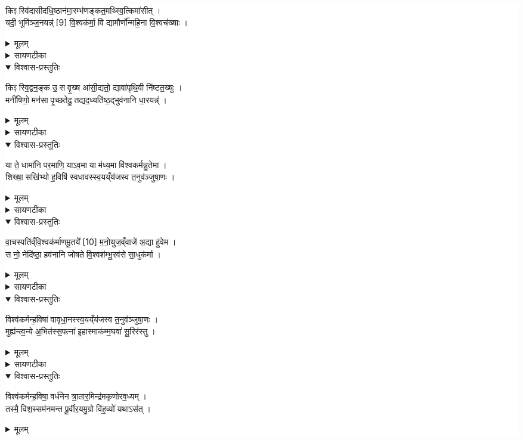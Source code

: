 किꣵ स्वि॑दासीदधि॒ष्ठान॑मा॒रम्भ॑णङ्कत॒मथ्स्वि॒त्किमा॑सीत् ।  
यदी॒ भूमि॑ञ्ज॒नयन्न्॑ [9]  वि॒श्वक॑र्मा॒ वि द्यामौर्णो᳚न्महि॒ना वि॒श्वच॑ख्षाः ।  
</details>

<details><summary>मूलम्</summary></details>

<details><summary>सायणटीका</summary></details>

<details open><summary>विश्वास-प्रस्तुतिः</summary>

किꣵ स्वि॒द्वन॒ङ्क उ॒ स वृ॒ख्ष आ॑सी॒द्यतो॒ द्यावा॑पृथि॒वी नि॑ष्टत॒ख्षुः ।  
मनी॑षिणो॒ मन॑सा पृ॒च्छतेदु॒ तद्यद॒ध्यति॑ष्ठ॒द्भुव॑नानि धा॒रयन्न्॑ ।  
</details>

<details><summary>मूलम्</summary></details>

<details><summary>सायणटीका</summary></details>

<details open><summary>विश्वास-प्रस्तुतिः</summary>

या ते॒ धामा॑नि पर॒माणि॒ याऽव॒मा या म॑ध्य॒मा वि॑श्वकर्मन्नु॒तेमा ।  
शिख्षा॒ सखि॑भ्यो ह॒विषि॑ स्वधावस्स्व॒यय्ँय॑जस्व त॒नुव॑ञ्जुषा॒णः ।  
</details>

<details><summary>मूलम्</summary></details>

<details><summary>सायणटीका</summary></details>

<details open><summary>विश्वास-प्रस्तुतिः</summary>

वा॒चस्पति॑व्ँवि॒श्वक॑र्माणमू॒तये᳚ [10]  म॒नो॒युज॒व्ँवाजे॑ अ॒द्या हु॑वेम ।  
स नो॒ नेदि॑ष्ठा॒ हव॑नानि जोषते वि॒श्वश॑म्भू॒रव॑से सा॒धुक॑र्मा ।  
</details>

<details><summary>मूलम्</summary></details>

<details><summary>सायणटीका</summary></details>

<details open><summary>विश्वास-प्रस्तुतिः</summary>

विश्व॑कर्मन्ह॒विषा॑ वावृधा॒नस्स्व॒यय्ँय॑जस्व त॒नुव॑ञ्जुषा॒णः ।  
मुह्य॑न्त्व॒न्ये अ॒भित॑स्स॒पत्ना॑ इ॒हास्माक॑म्म॒घवा॑ सू॒रिर॑स्तु ।  
</details>

<details><summary>मूलम्</summary></details>

<details><summary>सायणटीका</summary></details>

<details open><summary>विश्वास-प्रस्तुतिः</summary>

विश्व॑कर्मन्ह॒विषा॒ वर्ध॑नेन त्रा॒तार॒मिन्द्र॑मकृणोरव॒ध्यम् ।  
तस्मै॒ विश॒स्सम॑नमन्त पू॒र्वीर॒यमु॒ग्रो वि॑ह॒व्यो॑ यथाऽस॑त् ।  
</details>

<details><summary>मूलम्</summary>

